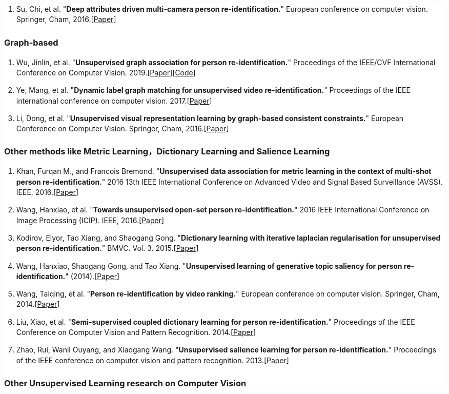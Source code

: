 1.  Su, Chi, et al. "**Deep attributes driven multi-camera person re-identification.**" European conference on computer vision. Springer, Cham, 2016.[[Paper](https://arxiv.org/pdf/1605.03259)]

### Graph-based
1.  Wu, Jinlin, et al. "**Unsupervised graph association for person re-identification.**" Proceedings of the IEEE/CVF International Conference on Computer Vision. 2019.[[Paper](https://openaccess.thecvf.com/content_ICCV_2019/papers/Wu_Unsupervised_Graph_Association_for_Person_Re-Identification_ICCV_2019_paper.pdf)][[Code](https://github.com/yichuan9527/Unsupervised-Graph-Association-for-Person-Re-identification)]

1.  Ye, Mang, et al. "**Dynamic label graph matching for unsupervised video re-identification.**" Proceedings of the IEEE international conference on computer vision. 2017.[[Paper](http://openaccess.thecvf.com/content_ICCV_2017/papers/Ye_Dynamic_Label_Graph_ICCV_2017_paper.pdf)]

1. Li, Dong, et al. "**Unsupervised visual representation learning by graph-based consistent constraints.**" European Conference on Computer Vision. Springer, Cham, 2016.[[Paper](http://faculty.ucmerced.edu/mhyang/papers/eccv16_feature_learning.pdf)]

### Other methods like Metric Learning，Dictionary Learning and Salience Learning

1. Khan, Furqan M., and Francois Bremond. "**Unsupervised data association for metric learning in the context of multi-shot person re-identification.**" 2016 13th IEEE International Conference on Advanced Video and Signal Based Surveillance (AVSS). IEEE, 2016.[[Paper](http://www-sop.inria.fr/members/Francois.Bremond/Postscript/FurqanAVSS2016.pdf)]

1. Wang, Hanxiao, et al. "**Towards unsupervised open-set person re-identification.**" 2016 IEEE International Conference on Image Processing (ICIP). IEEE, 2016.[[Paper](https://qmro.qmul.ac.uk/xmlui/bitstream/handle/123456789/18790/Gong%20Towards%20unsupervised%20open-set%202016%20Accepted.pdf?sequence=1&isAllowed=y)]

1.  Kodirov, Elyor, Tao Xiang, and Shaogang Gong. "**Dictionary learning with iterative laplacian regularisation for unsupervised person re-identification.**" BMVC. Vol. 3. 2015.[[Paper](http://www.bmva.org/bmvc/2015/papers/paper044/paper044.pdf)]

1.  Wang, Hanxiao, Shaogang Gong, and Tao Xiang. "**Unsupervised learning of generative topic saliency for person re-identification.**" (2014).[[Paper](https://qmro.qmul.ac.uk/xmlui/bitstream/handle/123456789/6442/GONGUnsupervisedLearning2014.pdf?sequence=2)]

1.  Wang, Taiqing, et al. "**Person re-identification by video ranking.**" European conference on computer vision. Springer, Cham, 2014.[[Paper](https://link.springer.com/content/pdf/10.1007/978-3-319-10593-2_45.pdf)]

1.  Liu, Xiao, et al. "**Semi-supervised coupled dictionary learning for person re-identification.**" Proceedings of the IEEE Conference on Computer Vision and Pattern Recognition. 2014.[[Paper](https://www.cv-foundation.org/openaccess/content_cvpr_2014/papers/Liu_Semi-Supervised_Coupled_Dictionary_2014_CVPR_paper.pdf)]

1.  Zhao, Rui, Wanli Ouyang, and Xiaogang Wang. "**Unsupervised salience learning for person re-identification.**" Proceedings of the IEEE conference on computer vision and pattern recognition. 2013.[[Paper](https://www.cv-foundation.org/openaccess/content_cvpr_2013/papers/Zhao_Unsupervised_Salience_Learning_2013_CVPR_paper.pdf)]

### Other Unsupervised Learning research on Computer Vision
